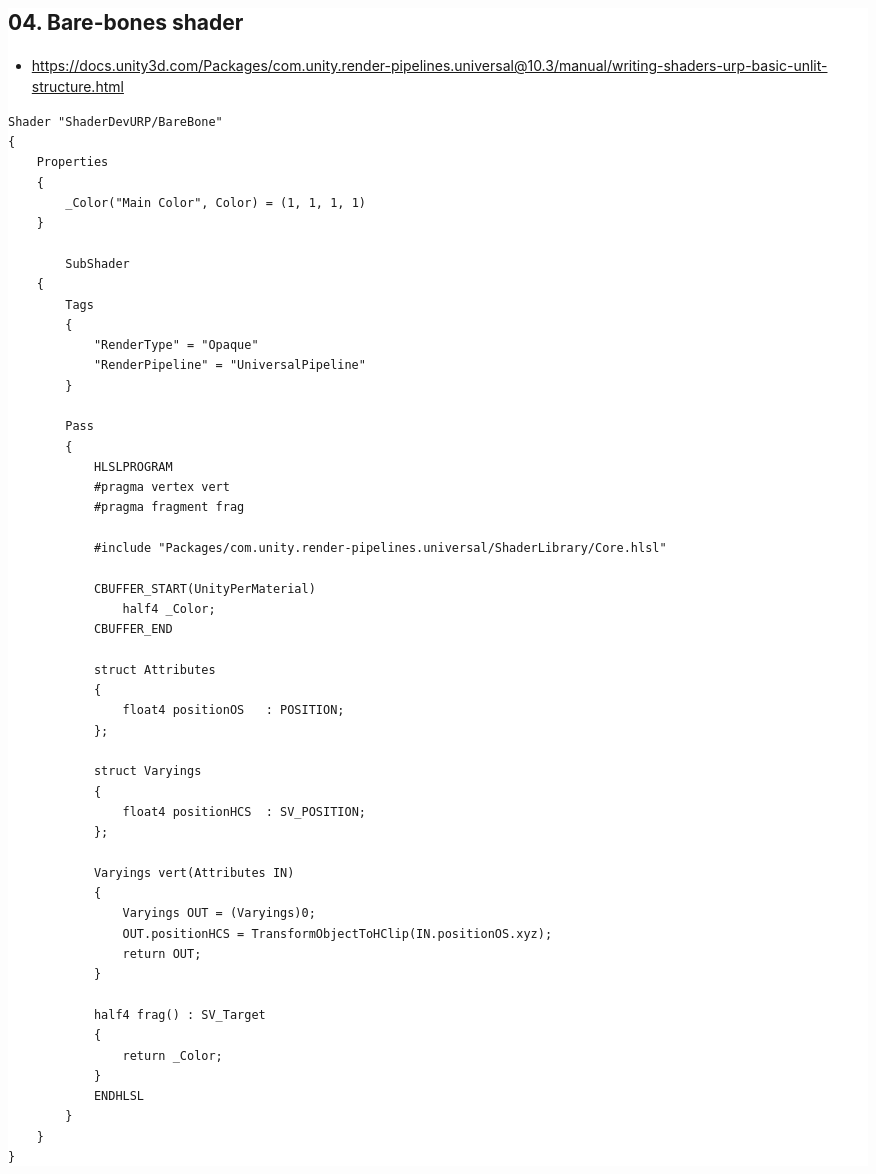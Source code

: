 ## 04. Bare-bones shader

- <https://docs.unity3d.com/Packages/com.unity.render-pipelines.universal@10.3/manual/writing-shaders-urp-basic-unlit-structure.html>

``` hlsl
Shader "ShaderDevURP/BareBone"
{
    Properties
    {
        _Color("Main Color", Color) = (1, 1, 1, 1)
    }

        SubShader
    {
        Tags
        {
            "RenderType" = "Opaque"
            "RenderPipeline" = "UniversalPipeline"
        }

        Pass
        {
            HLSLPROGRAM
            #pragma vertex vert
            #pragma fragment frag

            #include "Packages/com.unity.render-pipelines.universal/ShaderLibrary/Core.hlsl"

            CBUFFER_START(UnityPerMaterial)
                half4 _Color;
            CBUFFER_END

            struct Attributes
            {
                float4 positionOS   : POSITION;
            };

            struct Varyings
            {
                float4 positionHCS  : SV_POSITION;
            };

            Varyings vert(Attributes IN)
            {
                Varyings OUT = (Varyings)0;
                OUT.positionHCS = TransformObjectToHClip(IN.positionOS.xyz);
                return OUT;
            }

            half4 frag() : SV_Target
            {
                return _Color;
            }
            ENDHLSL
        }
    }
}
```
